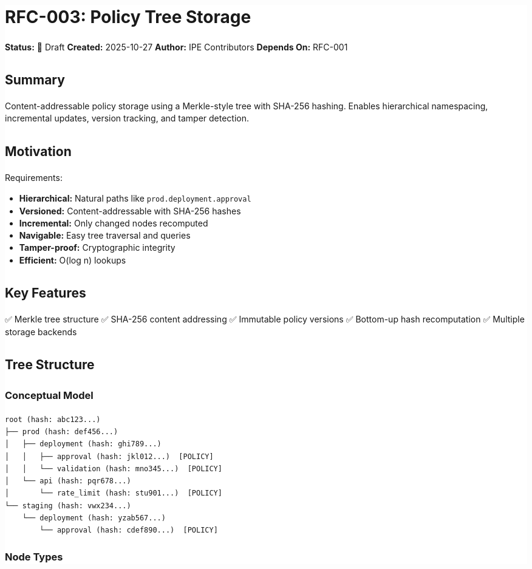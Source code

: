 # RFC-003: Policy Tree Storage

**Status:** 📝 Draft
**Created:** 2025-10-27
**Author:** IPE Contributors
**Depends On:** RFC-001

## Summary

Content-addressable policy storage using a Merkle-style tree with SHA-256 hashing. Enables hierarchical namespacing, incremental updates, version tracking, and tamper detection.

## Motivation

Requirements:
- **Hierarchical:** Natural paths like `prod.deployment.approval`
- **Versioned:** Content-addressable with SHA-256 hashes
- **Incremental:** Only changed nodes recomputed
- **Navigable:** Easy tree traversal and queries
- **Tamper-proof:** Cryptographic integrity
- **Efficient:** O(log n) lookups

## Key Features

✅ Merkle tree structure
✅ SHA-256 content addressing
✅ Immutable policy versions
✅ Bottom-up hash recomputation
✅ Multiple storage backends

## Tree Structure

### Conceptual Model

```
root (hash: abc123...)
├── prod (hash: def456...)
│   ├── deployment (hash: ghi789...)
│   │   ├── approval (hash: jkl012...)  [POLICY]
│   │   └── validation (hash: mno345...)  [POLICY]
│   └── api (hash: pqr678...)
│       └── rate_limit (hash: stu901...)  [POLICY]
└── staging (hash: vwx234...)
    └── deployment (hash: yzab567...)
        └── approval (hash: cdef890...)  [POLICY]
```

### Node Types
